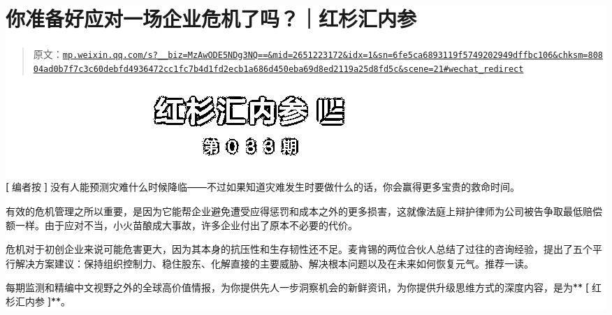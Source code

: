# 你准备好应对一场企业危机了吗？｜红杉汇内参

> 原文：[`mp.weixin.qq.com/s?__biz=MzAwODE5NDg3NQ==&mid=2651223172&idx=1&sn=6fe5ca6893119f5749202949dffbc106&chksm=80804ad0b7f7c3c60debfd4936472cc1fc7b4d1fd2ecb1a686d450eba69d8ed2119a25d8fd5c&scene=21#wechat_redirect`](http://mp.weixin.qq.com/s?__biz=MzAwODE5NDg3NQ==&mid=2651223172&idx=1&sn=6fe5ca6893119f5749202949dffbc106&chksm=80804ad0b7f7c3c60debfd4936472cc1fc7b4d1fd2ecb1a686d450eba69d8ed2119a25d8fd5c&scene=21#wechat_redirect)

![](img/b542a0e5fbd5dd0ab99ca33180001ec8.png)

[ 编者按 ] 没有人能预测灾难什么时候降临——不过如果知道灾难发生时要做什么的话，你会赢得更多宝贵的救命时间。

有效的危机管理之所以重要，是因为它能帮企业避免遭受应得惩罚和成本之外的更多损害，这就像法庭上辩护律师为公司被告争取最低赔偿额一样。由于应对不当，小火苗酿成大事故，许多企业付出了原本不必要的代价。

危机对于初创企业来说可能危害更大，因为其本身的抗压性和生存韧性还不足。麦肯锡的两位合伙人总结了过往的咨询经验，提出了五个平行解决方案建议：保持组织控制力、稳住股东、化解直接的主要威胁、解决根本问题以及在未来如何恢复元气。推荐一读。

每期监测和精编中文视野之外的全球高价值情报，为你提供先人一步洞察机会的新鲜资讯，为你提供升级思维方式的深度内容，是为** [ 红杉汇内参 ]**。
